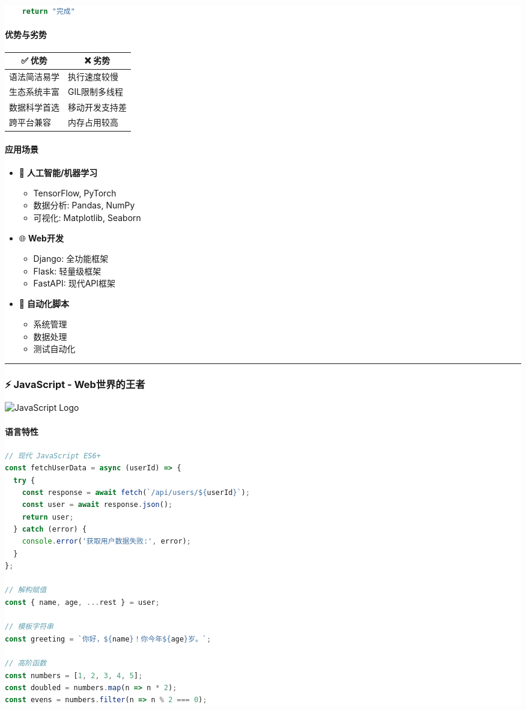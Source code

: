 ```python
    return "完成"
```

#### 优势与劣势

| ✅ 优势 | ❌ 劣势 |
|---------|---------|
| 语法简洁易学 | 执行速度较慢 |
| 生态系统丰富 | GIL限制多线程 |
| 数据科学首选 | 移动开发支持差 |
| 跨平台兼容 | 内存占用较高 |

#### 应用场景

- 🤖 **人工智能/机器学习**
  - TensorFlow, PyTorch
  - 数据分析: Pandas, NumPy
  - 可视化: Matplotlib, Seaborn

- 🌐 **Web开发**
  - Django: 全功能框架
  - Flask: 轻量级框架
  - FastAPI: 现代API框架

- 🔧 **自动化脚本**
  - 系统管理
  - 数据处理
  - 测试自动化

---

### ⚡ JavaScript - Web世界的王者

![JavaScript Logo](https://cdn.jsdelivr.net/gh/simple-icons/simple-icons@develop/icons/javascript.svg)

#### 语言特性

```javascript
// 现代 JavaScript ES6+
const fetchUserData = async (userId) => {
  try {
    const response = await fetch(`/api/users/${userId}`);
    const user = await response.json();
    return user;
  } catch (error) {
    console.error('获取用户数据失败:', error);
  }
};

// 解构赋值
const { name, age, ...rest } = user;

// 模板字符串
const greeting = `你好，${name}！你今年${age}岁。`;

// 高阶函数
const numbers = [1, 2, 3, 4, 5];
const doubled = numbers.map(n => n * 2);
const evens = numbers.filter(n => n % 2 === 0);
```
